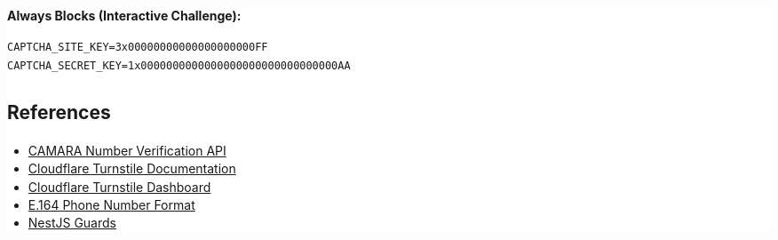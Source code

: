 **Always Blocks (Interactive Challenge):**
```properties
CAPTCHA_SITE_KEY=3x00000000000000000000FF
CAPTCHA_SECRET_KEY=1x0000000000000000000000000000000AA
```

## References

- [CAMARA Number Verification API](https://developer.orange.com/apis/camara-number-verification)
- [Cloudflare Turnstile Documentation](https://developers.cloudflare.com/turnstile/)
- [Cloudflare Turnstile Dashboard](https://dash.cloudflare.com/?to=/:account/turnstile)
- [E.164 Phone Number Format](https://en.wikipedia.org/wiki/E.164)
- [NestJS Guards](https://docs.nestjs.com/guards)
